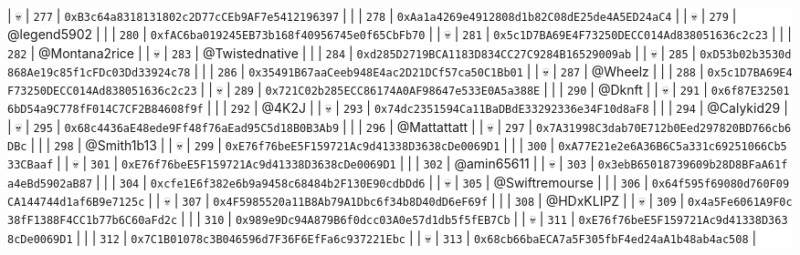 | 💀 | `277` | `0xB3c64a8318131802c2D77cCEb9AF7e5412196397` |
|  | `278` | `0xAa1a4269e4912808d1b82C08dE25de4A5ED24aC4` |
| 💀 | `279` | @legend5902 |
|  | `280` | `0xfAC6ba019245EB73b168f40956745e0f65CbFb70` |
| 💀 | `281` | `0x5c1D7BA69E4F73250DECC014Ad838051636c2c23` |
|  | `282` | @Montana2rice |
| 💀 | `283` | @Twistednative |
|  | `284` | `0xd285D2719BCA1183D834CC27C9284B16529009ab` |
| 💀 | `285` | `0xD53b02b3530d868Ae19c85f1cFDc03Dd33924c78` |
|  | `286` | `0x35491B67aaCeeb948E4ac2D21DCf57ca50C1Bb01` |
| 💀 | `287` | @Wheelz |
|  | `288` | `0x5c1D7BA69E4F73250DECC014Ad838051636c2c23` |
| 💀 | `289` | `0x721C02b285ECC86174A0AF98647e533E0A5a388E` |
|  | `290` | @Dknft |
| 💀 | `291` | `0x6f87E325016bD54a9C778fF014C7CF2B84608f9f` |
|  | `292` | @4K2J |
| 💀 | `293` | `0x74dc2351594Ca11BaDBdE33292336e34F10d8aF8` |
|  | `294` | @Calykid29 |
| 💀 | `295` | `0x68c4436aE48ede9Ff48f76aEad95C5d18B0B3Ab9` |
|  | `296` | @Mattattatt |
| 💀 | `297` | `0x7A31998C3dab70E712b0Eed297820BD766cb6DBc` |
|  | `298` | @Smith1b13 |
| 💀 | `299` | `0xE76f76beE5F159721Ac9d41338D3638cDe0069D1` |
|  | `300` | `0xA77E21e2e6A36B6C5a331c69251066Cb533CBaaf` |
| 💀 | `301` | `0xE76f76beE5F159721Ac9d41338D3638cDe0069D1` |
|  | `302` | @amin65611 |
| 💀 | `303` | `0x3ebB65018739609b28D8BFaA61fa4eBd5902aB87` |
|  | `304` | `0xcfe1E6f382e6b9a9458c68484b2F130E90cdbDd6` |
| 💀 | `305` | @Swiftremourse |
|  | `306` | `0x64f595f69080d760F09CA144744d1af6B9e7125c` |
| 💀 | `307` | `0x4F5985520a11B8Ab79A1Dbc6f34b8D40dD6eF69f` |
|  | `308` | @HDxKLIPZ |
| 💀 | `309` | `0x4a5Fe6061A9F0c38fF1388F4CC1b77b6C60aFd2c` |
|  | `310` | `0x989e9Dc94A879B6f0dcc03A0e57d1db5f5fEB7Cb` |
| 💀 | `311` | `0xE76f76beE5F159721Ac9d41338D3638cDe0069D1` |
|  | `312` | `0x7C1B01078c3B046596d7F36F6EfFa6c937221Ebc` |
| 💀 | `313` | `0x68cb66baECA7a5F305fbF4ed24aA1b48ab4ac508` |
